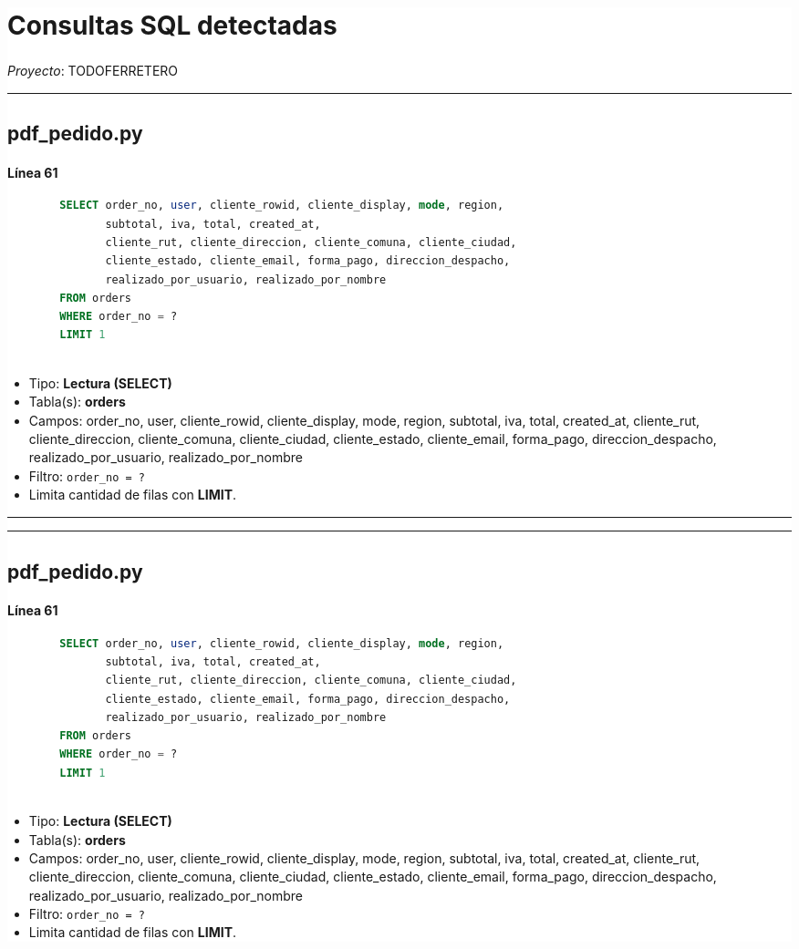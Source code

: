 # Consultas SQL detectadas

_Proyecto_: TODOFERRETERO

------------------------------------------------------------------------
 ## pdf_pedido.py

**Línea 61**

```sql
        SELECT order_no, user, cliente_rowid, cliente_display, mode, region,
               subtotal, iva, total, created_at,
               cliente_rut, cliente_direccion, cliente_comuna, cliente_ciudad,
               cliente_estado, cliente_email, forma_pago, direccion_despacho,
               realizado_por_usuario, realizado_por_nombre
        FROM orders
        WHERE order_no = ?
        LIMIT 1
    
```

- Tipo: **Lectura (SELECT)**
- Tabla(s): **orders**
- Campos: order_no, user, cliente_rowid, cliente_display, mode, region, subtotal, iva, total, created_at, cliente_rut, cliente_direccion, cliente_comuna, cliente_ciudad, cliente_estado, cliente_email, forma_pago, direccion_despacho, realizado_por_usuario, realizado_por_nombre
- Filtro: `order_no = ?`
- Limita cantidad de filas con **LIMIT**.

------------------------------------------------------------------------
------------------------------------------------------------------------
 ## pdf_pedido.py

**Línea 61**

```sql
        SELECT order_no, user, cliente_rowid, cliente_display, mode, region,
               subtotal, iva, total, created_at,
               cliente_rut, cliente_direccion, cliente_comuna, cliente_ciudad,
               cliente_estado, cliente_email, forma_pago, direccion_despacho,
               realizado_por_usuario, realizado_por_nombre
        FROM orders
        WHERE order_no = ?
        LIMIT 1
    
```

- Tipo: **Lectura (SELECT)**
- Tabla(s): **orders**
- Campos: order_no, user, cliente_rowid, cliente_display, mode, region, subtotal, iva, total, created_at, cliente_rut, cliente_direccion, cliente_comuna, cliente_ciudad, cliente_estado, cliente_email, forma_pago, direccion_despacho, realizado_por_usuario, realizado_por_nombre
- Filtro: `order_no = ?`
- Limita cantidad de filas con **LIMIT**.
